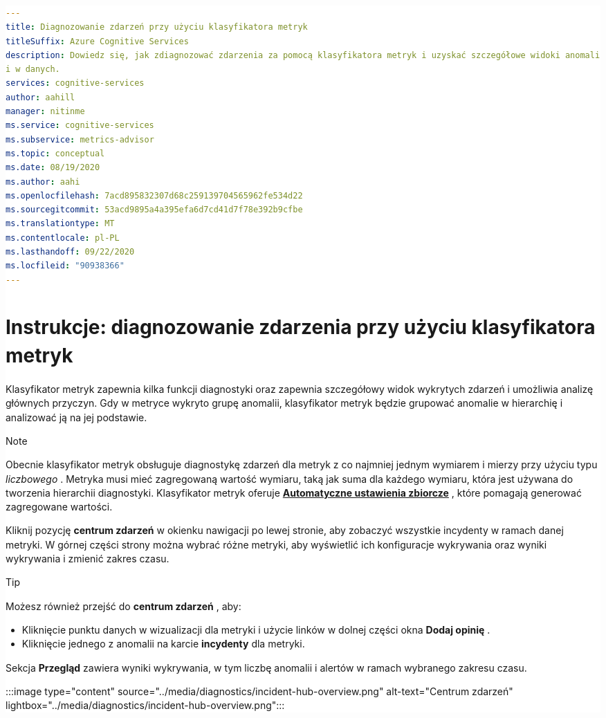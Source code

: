 ```yaml
---
title: Diagnozowanie zdarzeń przy użyciu klasyfikatora metryk
titleSuffix: Azure Cognitive Services
description: Dowiedz się, jak zdiagnozować zdarzenia za pomocą klasyfikatora metryk i uzyskać szczegółowe widoki anomalii w danych.
services: cognitive-services
author: aahill
manager: nitinme
ms.service: cognitive-services
ms.subservice: metrics-advisor
ms.topic: conceptual
ms.date: 08/19/2020
ms.author: aahi
ms.openlocfilehash: 7acd895832307d68c259139704565962fe534d22
ms.sourcegitcommit: 53acd9895a4a395efa6d7cd41d7f78e392b9cfbe
ms.translationtype: MT
ms.contentlocale: pl-PL
ms.lasthandoff: 09/22/2020
ms.locfileid: "90938366"
---
```

# <a name="how-to-diagnose-an-incident-using-metrics-advisor"></a>Instrukcje: diagnozowanie zdarzenia przy użyciu klasyfikatora metryk

Klasyfikator metryk zapewnia kilka funkcji diagnostyki oraz zapewnia szczegółowy widok wykrytych zdarzeń i umożliwia analizę głównych przyczyn. Gdy w metryce wykryto grupę anomalii, klasyfikator metryk będzie grupować anomalie w hierarchię i analizować ją na jej podstawie.

> [!NOTE]
> Obecnie klasyfikator metryk obsługuje diagnostykę zdarzeń dla metryk z co najmniej jednym wymiarem i mierzy przy użyciu typu  *liczbowego* . Metryka musi mieć zagregowaną wartość wymiaru, taką jak suma dla każdego wymiaru, która jest używana do tworzenia hierarchii diagnostyki. Klasyfikator metryk oferuje [**Automatyczne ustawienia zbiorcze**](onboard-your-data.md#automatic-roll-up-settings) , które pomagają generować zagregowane wartości. 

Kliknij pozycję **centrum zdarzeń** w okienku nawigacji po lewej stronie, aby zobaczyć wszystkie incydenty w ramach danej metryki. W górnej części strony można wybrać różne metryki, aby wyświetlić ich konfiguracje wykrywania oraz wyniki wykrywania i zmienić zakres czasu.

> [!TIP]
> Możesz również przejść do **centrum zdarzeń** , aby:
> * Kliknięcie punktu danych w wizualizacji dla metryki i użycie linków w dolnej części okna **Dodaj opinię** .
> * Kliknięcie jednego z anomalii na karcie **incydenty** dla metryki. 

Sekcja **Przegląd** zawiera wyniki wykrywania, w tym liczbę anomalii i alertów w ramach wybranego zakresu czasu.

:::image type="content" source="../media/diagnostics/incident-hub-overview.png" alt-text="Centrum zdarzeń" lightbox="../media/diagnostics/incident-hub-overview.png":::
